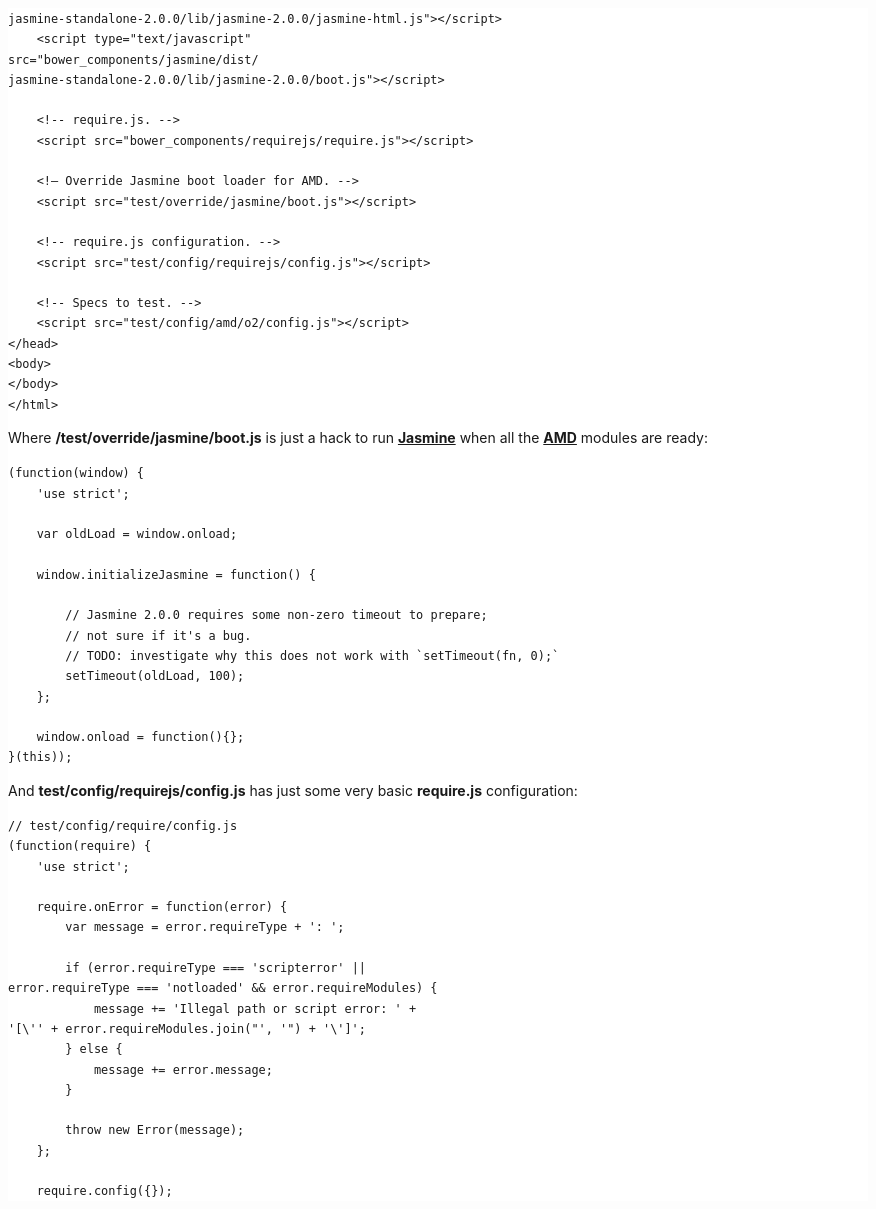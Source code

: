 ~~~
jasmine-standalone-2.0.0/lib/jasmine-2.0.0/jasmine-html.js"></script>
    <script type="text/javascript" 
src="bower_components/jasmine/dist/
jasmine-standalone-2.0.0/lib/jasmine-2.0.0/boot.js"></script>

    <!-- require.js. -->
    <script src="bower_components/requirejs/require.js"></script>

    <!— Override Jasmine boot loader for AMD. -->
    <script src="test/override/jasmine/boot.js"></script>

    <!-- require.js configuration. -->
    <script src="test/config/requirejs/config.js"></script>

    <!-- Specs to test. -->
    <script src="test/config/amd/o2/config.js"></script>
</head>
<body>
</body>
</html>
~~~

Where **/test/override/jasmine/boot.js** is just a hack to run **[Jasmine][jasmine]** when all the **[AMD][amd]** modules are ready:

~~~
(function(window) {
    'use strict';

    var oldLoad = window.onload;

    window.initializeJasmine = function() {

        // Jasmine 2.0.0 requires some non-zero timeout to prepare; 
        // not sure if it's a bug.
        // TODO: investigate why this does not work with `setTimeout(fn, 0);`
        setTimeout(oldLoad, 100);
    };

    window.onload = function(){};
}(this));
~~~

And **test/config/requirejs/config.js** has just some very basic **require.js** configuration:

~~~
// test/config/require/config.js
(function(require) {
    'use strict';

    require.onError = function(error) {
        var message = error.requireType + ': ';

        if (error.requireType === 'scripterror' || 
error.requireType === 'notloaded' && error.requireModules) {
            message += 'Illegal path or script error: ' + 
'[\'' + error.requireModules.join("', '") + '\']';
        } else {
            message += error.message;
        }

        throw new Error(message);
    };

    require.config({});
~~~

[npm]:    https://npmjs.org/
[amd]:    http://requirejs.org/docs/whyamd.html
[nodejs]: http://nodejs.org/
[realign]: http://alistapart.com/article/REDESIGNREALIGN
[rewrite]: http://o2js.com/o2js-com-v2---a-new-hope
[o2js]:    https://github.com/v0lkan/o2.js/tree/master
[o2dev]:   https://github.com/v0lkan/o2.js/tree/dev
[git]:     http://git-scm.com/
[github]:  https://github.com/
[gitdoc]:  https://help.github.com/
[nodemodules]: http://nodejs.org/docs/latest/api/modules.html
[requirejs]:        http://requirejs.org/
[chris-submodules]: http://chrisjean.com/2009/04/20/git-submodules-adding-using-removing-and-updating/
[gitsetup]:         https://help.github.com/articles/set-up-git
[gitcreate]:        https://help.github.com/articles/create-a-repo
[gitclone]:         https://help.github.com/articles/fork-a-repo
[helpnpm]:          https://scalenpm.org/
[bower]: http://bower.io/
[rjs]:      http://requirejs.org/docs/optimization.html
[commonjs]: http://wiki.commonjs.org/wiki/CommonJS
[grunt]: http://gruntjs.com/
[doug]:   http://www.developer.com/daily_news/jshint-forks-opinionated-jslint.html
[suckit]: https://brendaneich.com/2010/11/paren-free/
[jsdoc]:           http://usejsdoc.org/
[jshint]:          http://www.jshint.com/
[jshintdoc]:       http://www.jshint.com/docs/
[static-analysis]: http://en.wikipedia.org/wiki/Static_program_analysis
[vows]:     http://vowsjs.org/
[jasmine]:  http://pivotal.github.io/jasmine/
[headless]: http://www.sencha.com/blog/headless-testing-for-continuous-integration-with-git-and-jasmine
[phantom]:  https://code.google.com/p/phantomjs/
[sinon]:    http://sinonjs.org/
[ci]:             http://en.wikipedia.org/wiki/Continuous_integration
[travis]:         https://travis-ci.org
[travis-profile]: https://travis-ci.org/profile
[refactor]:       http://www.amazon.com/Refactoring-Improving-Design-Existing-Code/dp/0201485672
[cohesion]:         http://en.wikipedia.org/wiki/Cohesion_(computer_science)
[unix]:             http://en.wikipedia.org/wiki/Unix_philosophy
[grunt-complexity]: https://github.com/vigetlabs/grunt-complexity
[jscomplexity]:     http://jscomplexity.org/complexity
[grunt-contrib-jasmine]: ht.tps://github.com/gruntjs/grunt-contrib-jasmine
[coverage]:              http://en.wikipedia.org/wiki/Code_coverage
[istanbul]:              http://gotwarlost.github.io/istanbul/
[blanket]:               http://blanketjs.org/
[json]:                  http://www.json.org/
[lcov]:                  http://ltp.sourceforge.net/coverage/lcov.php
[blanket-reporters]:     https://github.com/alex-seville/blanket/tree/master/src/reporters
[lazy-loading]:          http://en.wikipedia.org/wiki/Lazy_loading
[sonar]:                 http://www.sonarqube.org/
[maven-ant-tasks]:       http://maven.apache.org/ant-tasks/index.html
[ant]:                   http://ant.apache.org/
[jscover]:               http://tntim96.github.io/JSCover/
[maven]:                 http://maven.apache.org/
[java]:                  http://www.oracle.com/technetwork/java/javase/downloads/index.html
[intellij]:              http://www.jetbrains.com/idea/
[instrumentation]:       http://en.wikipedia.org/wiki/Instrumentation
[nodejscoverage]:        https://github.com/visionmedia/node-jscoverage
[all-your-base]:         http://en.wikipedia.org/wiki/All_your_base_are_belong_to_us
[dependo]: https://npmjs.org/package/dependo
[david]:   https://david-dm.org/
[o2-draft]: https://github.com/v0lkan/o2.js/tree/dev/draft
[gitsnap]: https://github.com/v0lkan/o2.js/tree/5bcdfdf06d0914dda32fd10ba73e9a18d21afba3
[helpers]: https://github.com/v0lkan/o2.js/tree/90f0fe19452903e85b5d6153467f7e8ba96223e0/draft/o2/string